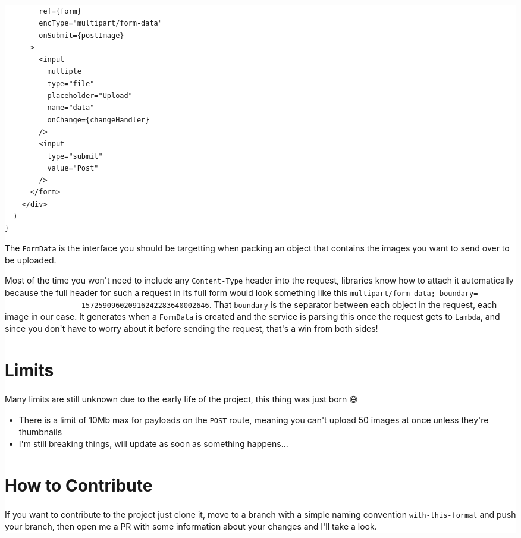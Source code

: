 ```
        ref={form}
        encType="multipart/form-data"
        onSubmit={postImage}
      >
        <input
          multiple
          type="file"
          placeholder="Upload"
          name="data"
          onChange={changeHandler}
        />
        <input
          type="submit"
          value="Post"
        />
      </form>
    </div>
  )
}
```
The `FormData` is the interface you should be targetting when packing an object that contains the images you want to send over to be uploaded.

Most of the time you won't need to include any `Content-Type` header into the request, libraries know how to attach it automatically because the full header for such a request in its full form would look something like this `multipart/form-data; boundary=---------------------------157259096020916242283640002646`. That `boundary` is the separator between each object in the request, each image in our case. It generates when a `FormData` is created and the service is parsing this once the request gets to `Lambda`, and since you don't have to worry about it before sending the request, that's a win from both sides!

# Limits

Many limits are still unknown due to the early life of the project, this thing was just born 😅
- There is a limit of 10Mb max for payloads on the `POST` route, meaning you can't upload 50 images at once unless they're thumbnails
- I'm still breaking things, will update as soon as something happens...

# How to Contribute
If you want to contribute to the project just clone it, move to a branch with a simple naming convention `with-this-format` and push your branch, then open me a PR with some information about your changes and I'll take a look.